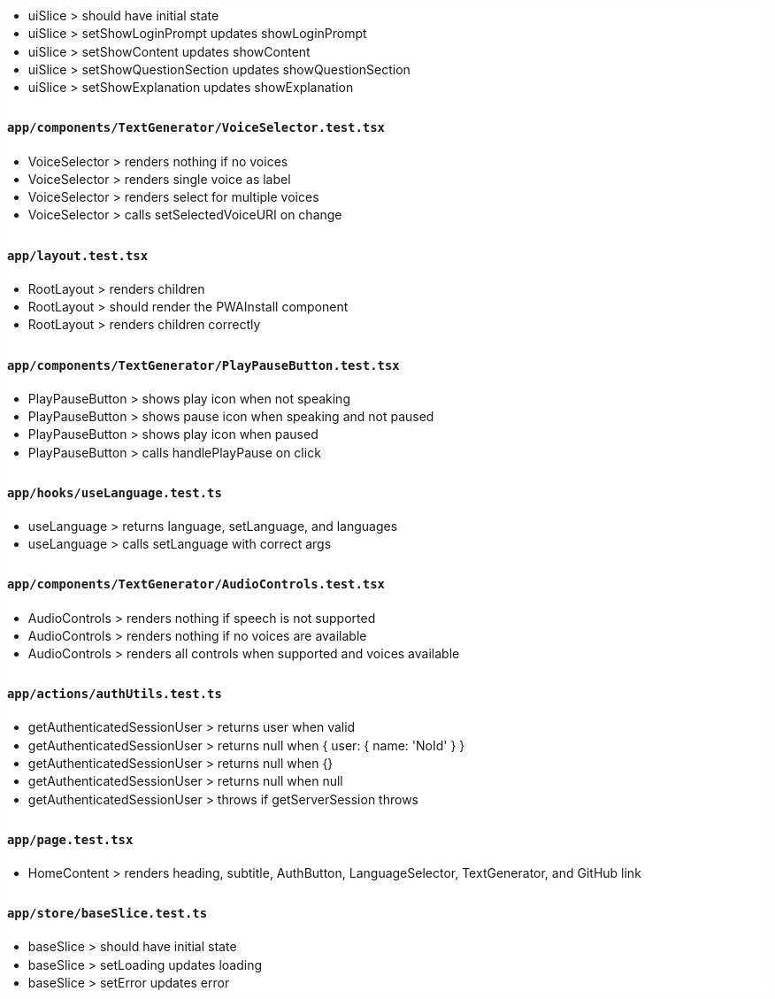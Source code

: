 - uiSlice > should have initial state
- uiSlice > setShowLoginPrompt updates showLoginPrompt
- uiSlice > setShowContent updates showContent
- uiSlice > setShowQuestionSection updates showQuestionSection
- uiSlice > setShowExplanation updates showExplanation

### `app/components/TextGenerator/VoiceSelector.test.tsx`

- VoiceSelector > renders nothing if no voices
- VoiceSelector > renders single voice as label
- VoiceSelector > renders select for multiple voices
- VoiceSelector > calls setSelectedVoiceURI on change

### `app/layout.test.tsx`

- RootLayout > renders children
- RootLayout > should render the PWAInstall component
- RootLayout > renders children correctly

### `app/components/TextGenerator/PlayPauseButton.test.tsx`

- PlayPauseButton > shows play icon when not speaking
- PlayPauseButton > shows pause icon when speaking and not paused
- PlayPauseButton > shows play icon when paused
- PlayPauseButton > calls handlePlayPause on click

### `app/hooks/useLanguage.test.ts`

- useLanguage > returns language, setLanguage, and languages
- useLanguage > calls setLanguage with correct args

### `app/components/TextGenerator/AudioControls.test.tsx`

- AudioControls > renders nothing if speech is not supported
- AudioControls > renders nothing if no voices are available
- AudioControls > renders all controls when supported and voices available

### `app/actions/authUtils.test.ts`

- getAuthenticatedSessionUser > returns user when valid
- getAuthenticatedSessionUser > returns null when { user: { name: 'NoId' } }
- getAuthenticatedSessionUser > returns null when {}
- getAuthenticatedSessionUser > returns null when null
- getAuthenticatedSessionUser > throws if getServerSession throws

### `app/page.test.tsx`

- HomeContent > renders heading, subtitle, AuthButton, LanguageSelector, TextGenerator, and GitHub link

### `app/store/baseSlice.test.ts`

- baseSlice > should have initial state
- baseSlice > setLoading updates loading
- baseSlice > setError updates error
